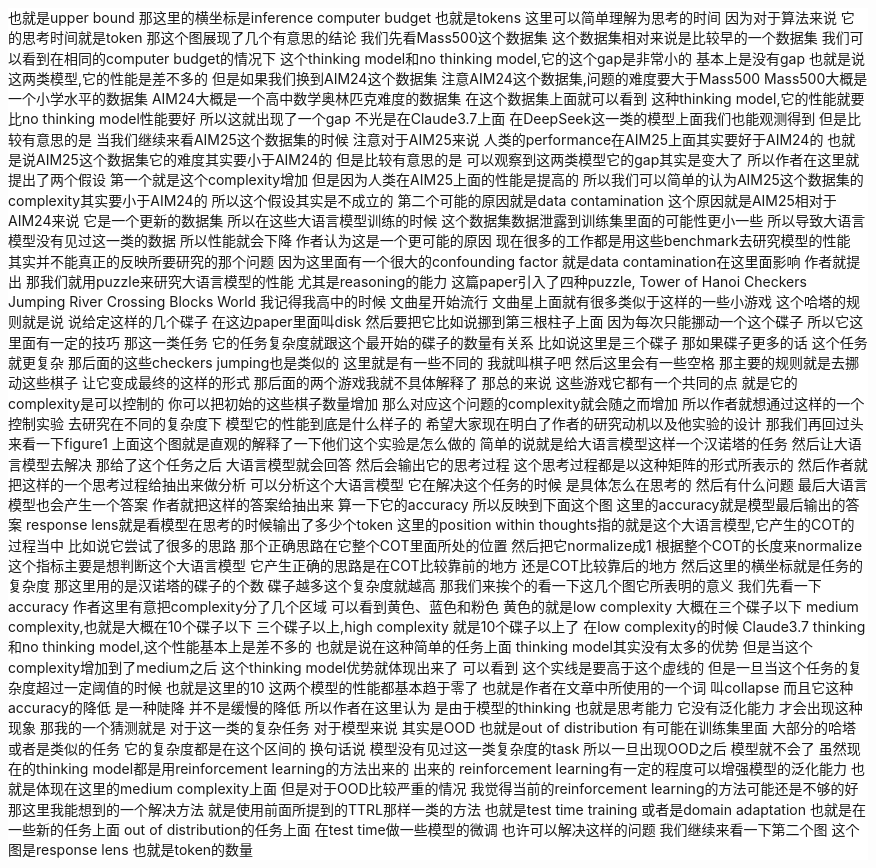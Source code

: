 也就是upper bound 那这里的横坐标是inference computer budget 也就是tokens 这里可以简单理解为思考的时间
因为对于算法来说 它的思考时间就是token 那这个图展现了几个有意思的结论
我们先看Mass500这个数据集 这个数据集相对来说是比较早的一个数据集
我们可以看到在相同的computer budget的情况下 这个thinking model和no thinking model,它的这个gap是非常小的
基本上是没有gap 也就是说这两类模型,它的性能是差不多的 但是如果我们换到AIM24这个数据集
注意AIM24这个数据集,问题的难度要大于Mass500 Mass500大概是一个小学水平的数据集
AIM24大概是一个高中数学奥林匹克难度的数据集 在这个数据集上面就可以看到
这种thinking model,它的性能就要比no thinking model性能要好 所以这就出现了一个gap
不光是在Claude3.7上面 在DeepSeek这一类的模型上面我们也能观测得到 但是比较有意思的是
当我们继续来看AIM25这个数据集的时候 注意对于AIM25来说
人类的performance在AIM25上面其实要好于AIM24的 也就是说AIM25这个数据集它的难度其实要小于AIM24的
但是比较有意思的是 可以观察到这两类模型它的gap其实是变大了 所以作者在这里就提出了两个假设
第一个就是这个complexity增加 但是因为人类在AIM25上面的性能是提高的
所以我们可以简单的认为AIM25这个数据集的complexity其实要小于AIM24的
所以这个假设其实是不成立的 第二个可能的原因就是data contamination 这个原因就是AIM25相对于AIM24来说
它是一个更新的数据集 所以在这些大语言模型训练的时候 这个数据集数据泄露到训练集里面的可能性更小一些
所以导致大语言模型没有见过这一类的数据 所以性能就会下降 作者认为这是一个更可能的原因
现在很多的工作都是用这些benchmark去研究模型的性能 其实并不能真正的反映所要研究的那个问题
因为这里面有一个很大的confounding factor 就是data contamination在这里面影响
作者就提出 那我们就用puzzle来研究大语言模型的性能
尤其是reasoning的能力 这篇paper引入了四种puzzle, Tower of Hanoi
Checkers Jumping River Crossing Blocks World 我记得我高中的时候 文曲星开始流行
文曲星上面就有很多类似于这样的一些小游戏 这个哈塔的规则就是说 说给定这样的几个碟子
在这边paper里面叫disk 然后要把它比如说挪到第三根柱子上面 因为每次只能挪动一个这个碟子
所以它这里面有一定的技巧 那这一类任务 它的任务复杂度就跟这个最开始的碟子的数量有关系
比如说这里是三个碟子 那如果碟子更多的话 这个任务就更复杂 那后面的这些checkers jumping也是类似的
这里就是有一些不同的 我就叫棋子吧 然后这里会有一些空格 那主要的规则就是去挪动这些棋子
让它变成最终的这样的形式 那后面的两个游戏我就不具体解释了 那总的来说
这些游戏它都有一个共同的点 就是它的complexity是可以控制的 你可以把初始的这些棋子数量增加
那么对应这个问题的complexity就会随之而增加 所以作者就想通过这样的一个控制实验
去研究在不同的复杂度下 模型它的性能到底是什么样子的 希望大家现在明白了作者的研究动机以及他实验的设计
那我们再回过头来看一下figure1 上面这个图就是直观的解释了一下他们这个实验是怎么做的
简单的说就是给大语言模型这样一个汉诺塔的任务 然后让大语言模型去解决
那给了这个任务之后 大语言模型就会回答 然后会输出它的思考过程 这个思考过程都是以这种矩阵的形式所表示的
然后作者就把这样的一个思考过程给抽出来做分析 可以分析这个大语言模型
它在解决这个任务的时候 是具体怎么在思考的 然后有什么问题 最后大语言模型也会产生一个答案
作者就把这样的答案给抽出来 算一下它的accuracy 所以反映到下面这个图
这里的accuracy就是模型最后输出的答案 response lens就是看模型在思考的时候输出了多少个token
这里的position within thoughts指的就是这个大语言模型,它产生的COT的过程当中
比如说它尝试了很多的思路 那个正确思路在它整个COT里面所处的位置
然后把它normalize成1 根据整个COT的长度来normalize 这个指标主要是想判断这个大语言模型
它产生正确的思路是在COT比较靠前的地方 还是COT比较靠后的地方 然后这里的横坐标就是任务的复杂度
那这里用的是汉诺塔的碟子的个数 碟子越多这个复杂度就越高
那我们来挨个的看一下这几个图它所表明的意义 我们先看一下accuracy
作者这里有意把complexity分了几个区域 可以看到黄色、蓝色和粉色
黄色的就是low complexity 大概在三个碟子以下 medium complexity,也就是大概在10个碟子以下
三个碟子以上,high complexity 就是10个碟子以上了 在low complexity的时候
Claude3.7 thinking和no thinking model,这个性能基本上是差不多的
也就是说在这种简单的任务上面 thinking model其实没有太多的优势 但是当这个complexity增加到了medium之后
这个thinking model优势就体现出来了 可以看到 这个实线是要高于这个虚线的
但是一旦当这个任务的复杂度超过一定阈值的时候 也就是这里的10 这两个模型的性能都基本趋于零了
也就是作者在文章中所使用的一个词 叫collapse 而且它这种accuracy的降低
是一种陡降 并不是缓慢的降低 所以作者在这里认为 是由于模型的thinking
也就是思考能力 它没有泛化能力 才会出现这种现象 那我的一个猜测就是
对于这一类的复杂任务 对于模型来说 其实是OOD 也就是out of distribution
有可能在训练集里面 大部分的哈塔 或者是类似的任务 它的复杂度都是在这个区间的
换句话说 模型没有见过这一类复杂度的task 所以一旦出现OOD之后
模型就不会了 虽然现在的thinking model都是用reinforcement learning的方法出来的 出来的
reinforcement learning有一定的程度可以增强模型的泛化能力 也就是体现在这里的medium complexity上面
但是对于OOD比较严重的情况 我觉得当前的reinforcement learning的方法可能还是不够的好
那这里我能想到的一个解决方法 就是使用前面所提到的TTRL那样一类的方法
也就是test time training 或者是domain adaptation 也就是在一些新的任务上面
out of distribution的任务上面 在test time做一些模型的微调 也许可以解决这样的问题
我们继续来看一下第二个图 这个图是response lens 也就是token的数量
